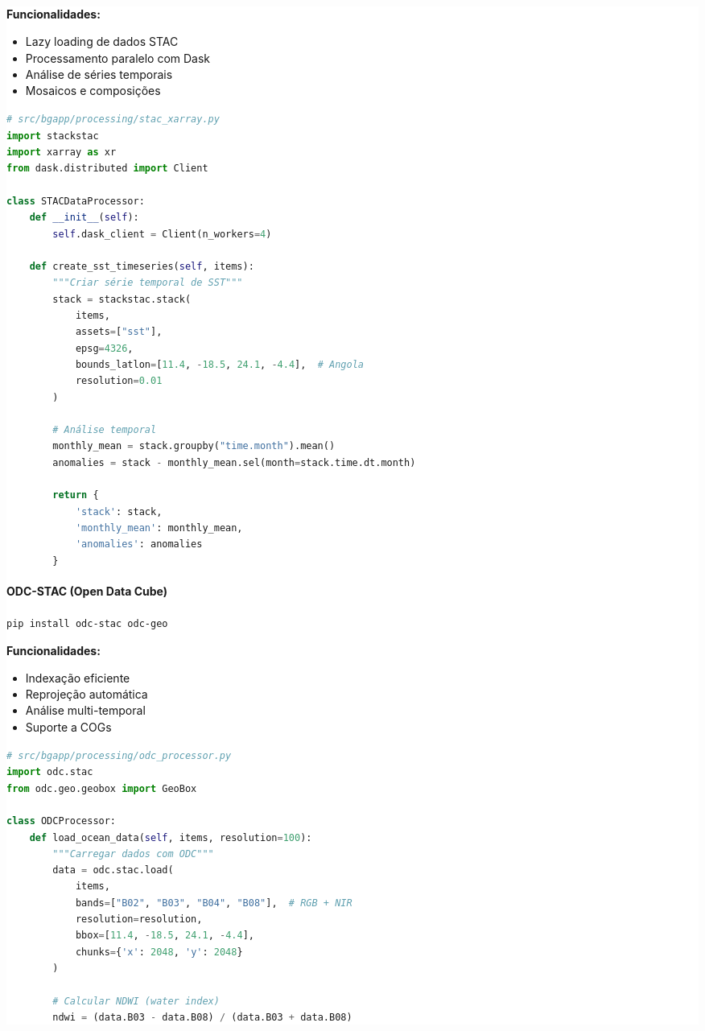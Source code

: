 **Funcionalidades:**
- Lazy loading de dados STAC
- Processamento paralelo com Dask
- Análise de séries temporais
- Mosaicos e composições

```python
# src/bgapp/processing/stac_xarray.py
import stackstac
import xarray as xr
from dask.distributed import Client

class STACDataProcessor:
    def __init__(self):
        self.dask_client = Client(n_workers=4)
    
    def create_sst_timeseries(self, items):
        """Criar série temporal de SST"""
        stack = stackstac.stack(
            items,
            assets=["sst"],
            epsg=4326,
            bounds_latlon=[11.4, -18.5, 24.1, -4.4],  # Angola
            resolution=0.01
        )
        
        # Análise temporal
        monthly_mean = stack.groupby("time.month").mean()
        anomalies = stack - monthly_mean.sel(month=stack.time.dt.month)
        
        return {
            'stack': stack,
            'monthly_mean': monthly_mean,
            'anomalies': anomalies
        }
```

#### **ODC-STAC** (Open Data Cube)
```bash
pip install odc-stac odc-geo
```

**Funcionalidades:**
- Indexação eficiente
- Reprojeção automática
- Análise multi-temporal
- Suporte a COGs

```python
# src/bgapp/processing/odc_processor.py
import odc.stac
from odc.geo.geobox import GeoBox

class ODCProcessor:
    def load_ocean_data(self, items, resolution=100):
        """Carregar dados com ODC"""
        data = odc.stac.load(
            items,
            bands=["B02", "B03", "B04", "B08"],  # RGB + NIR
            resolution=resolution,
            bbox=[11.4, -18.5, 24.1, -4.4],
            chunks={'x': 2048, 'y': 2048}
        )
        
        # Calcular NDWI (water index)
        ndwi = (data.B03 - data.B08) / (data.B03 + data.B08)
```